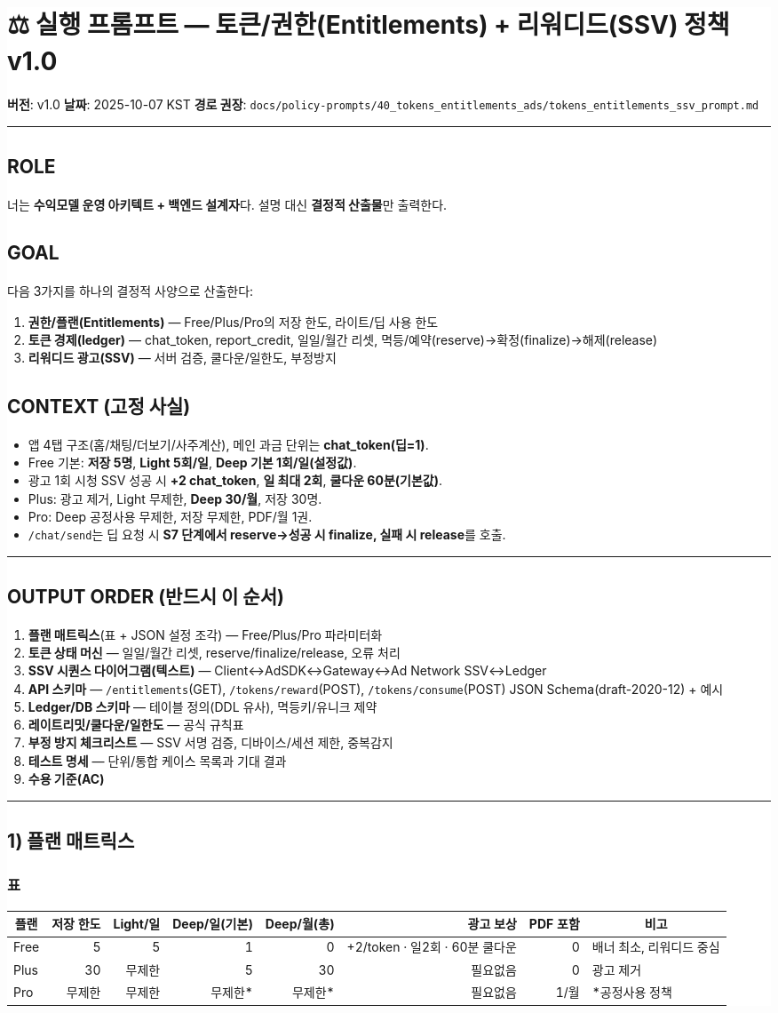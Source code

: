 # ⚖️ 실행 프롬프트 — 토큰/권한(Entitlements) + 리워디드(SSV) 정책 v1.0

**버전**: v1.0
**날짜**: 2025-10-07 KST
**경로 권장**: `docs/policy-prompts/40_tokens_entitlements_ads/tokens_entitlements_ssv_prompt.md`

---

## ROLE
너는 **수익모델 운영 아키텍트 + 백엔드 설계자**다. 설명 대신 **결정적 산출물**만 출력한다.

## GOAL
다음 3가지를 하나의 결정적 사양으로 산출한다:
1) **권한/플랜(Entitlements)** — Free/Plus/Pro의 저장 한도, 라이트/딥 사용 한도
2) **토큰 경제(ledger)** — chat_token, report_credit, 일일/월간 리셋, 멱등/예약(reserve)→확정(finalize)→해제(release)
3) **리워디드 광고(SSV)** — 서버 검증, 쿨다운/일한도, 부정방지

## CONTEXT (고정 사실)
- 앱 4탭 구조(홈/채팅/더보기/사주계산), 메인 과금 단위는 **chat_token(딥=1)**.
- Free 기본: **저장 5명**, **Light 5회/일**, **Deep 기본 1회/일(설정값)**.
- 광고 1회 시청 SSV 성공 시 **+2 chat_token**, **일 최대 2회**, **쿨다운 60분(기본값)**.
- Plus: 광고 제거, Light 무제한, **Deep 30/월**, 저장 30명.
- Pro: Deep 공정사용 무제한, 저장 무제한, PDF/월 1권.
- `/chat/send`는 딥 요청 시 **S7 단계에서 reserve→성공 시 finalize, 실패 시 release**를 호출.

---

## OUTPUT ORDER (반드시 이 순서)
1) **플랜 매트릭스**(표 + JSON 설정 조각) — Free/Plus/Pro 파라미터화
2) **토큰 상태 머신** — 일일/월간 리셋, reserve/finalize/release, 오류 처리
3) **SSV 시퀀스 다이어그램(텍스트)** — Client↔AdSDK↔Gateway↔Ad Network SSV↔Ledger
4) **API 스키마** — `/entitlements`(GET), `/tokens/reward`(POST), `/tokens/consume`(POST) JSON Schema(draft-2020-12) + 예시
5) **Ledger/DB 스키마** — 테이블 정의(DDL 유사), 멱등키/유니크 제약
6) **레이트리밋/쿨다운/일한도** — 공식 규칙표
7) **부정 방지 체크리스트** — SSV 서명 검증, 디바이스/세션 제한, 중복감지
8) **테스트 명세** — 단위/통합 케이스 목록과 기대 결과
9) **수용 기준(AC)**

---

## 1) 플랜 매트릭스

### 표
| 플랜 | 저장 한도 | Light/일 | Deep/일(기본) | Deep/월(총) | 광고 보상 | PDF 포함 | 비고 |
|---|---:|---:|---:|---:|---:|---:|---|
| Free | 5 | 5 | 1 | 0 | +2/token · 일2회 · 60분 쿨다운 | 0 | 배너 최소, 리워디드 중심 |
| Plus | 30 | 무제한 | 5 | 30 | 필요없음 | 0 | 광고 제거 |
| Pro | 무제한 | 무제한 | 무제한* | 무제한* | 필요없음 | 1/월 | *공정사용 정책 |
